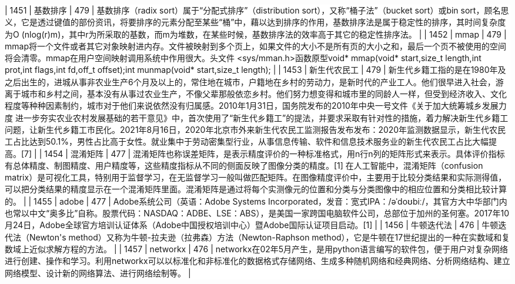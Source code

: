| 1451 | 基数排序          | 479  | 基数排序（radix sort）属于“分配式排序”（distribution sort），又称“桶子法”（bucket sort）或bin sort，顾名思义，它是透过键值的部份资讯，将要排序的元素分配至某些“桶”中，藉以达到排序的作用，基数排序法是属于稳定性的排序，其时间复杂度为O (nlog(r)m)，其中r为所采取的基数，而m为堆数，在某些时候，基数排序法的效率高于其它的稳定性排序法。                                                                                                                                                                                                                                                                                                                                                                                                                                                                                                                                                                    |
| 1452 | mmap          | 479  | mmap将一个文件或者其它对象映射进内存。文件被映射到多个页上，如果文件的大小不是所有页的大小之和，最后一个页不被使用的空间将会清零。mmap在用户空间映射调用系统中作用很大。头文件 <sys/mman.h>函数原型void* mmap(void* start,size_t length,int prot,int flags,int fd,off_t offset);int munmap(void* start,size_t length);                                                                                                                                                                                                                                                                                                                                                                                                                                                                                                                                          |
| 1453 | 新生代农民工        | 479  | 新生代乡籍工指的是在1980年及之后出生的，进城从事非农业生产6个月及以上的，常住地在城市，户籍地在乡村的劳动力，是新时代的产业工人。他们很早进入社会，游离于城市和乡村之间，基本没有从事过农业生产，不像父辈那般依恋乡村。他们努力想变得和城市里的同龄人一样，但受到经济收入、文化程度等种种因素制约，城市对于他们来说依然没有归属感。2010年1月31日，国务院发布的2010年中央一号文件《关于加大统筹城乡发展力度 进一步夯实农业农村发展基础的若干意见》中，首次使用了“新生代乡籍工”的提法，并要求采取有针对性的措施，着力解决新生代乡籍工问题，让新生代乡籍工市民化。2021年8月16日，2020年北京市外来新生代农民工监测报告发布发布：2020年监测数据显示，新生代农民工占比达到50.1%，男性占比高于女性。就业集中于劳动密集型行业，从事信息传输、软件和信息技术服务业的新生代农民工占比大幅提高。[7]                                                                                                                                                                                                                                                                                                                                                        |
| 1454 | 混淆矩阵          | 477  | 混淆矩阵也称误差矩阵，是表示精度评价的一种标准格式，用n行n列的矩阵形式来表示。具体评价指标有总体精度、制图精度、用户精度等，这些精度指标从不同的侧面反映了图像分类的精度。[1] 在人工智能中，混淆矩阵（confusion matrix）是可视化工具，特别用于监督学习，在无监督学习一般叫做匹配矩阵。在图像精度评价中，主要用于比较分类结果和实际测得值，可以把分类结果的精度显示在一个混淆矩阵里面。混淆矩阵是通过将每个实测像元的位置和分类与分类图像中的相应位置和分类相比较计算的。                                                                                                                                                                                                                                                                                                                                                                                                                                                                                                                          |
| 1455 | adobe         | 477  | Adobe系统公司（英语：Adobe Systems Incorporated，发音：宽式IPA：/əˈdoʊbiː/，其官方大中华部门内也常以中文“奥多比”自称。股票代码：NASDAQ：ADBE、LSE：ABS），是美国一家跨国电脑软件公司，总部位于加州的圣何塞。2017年10月24日，Adobe全球官方培训认证体系（Adobe中国授权培训中心）暨Adobe国际认证项目启动。[1]                                                                                                                                                                                                                                                                                                                                                                                                                                                                                                                                                                        |
| 1456 | 牛顿迭代法         | 476  | 牛顿迭代法（Newton's method）又称为牛顿-拉夫逊（拉弗森）方法（Newton-Raphson method），它是牛顿在17世纪提出的一种在实数域和复数域上近似求解方程的方法。                                                                                                                                                                                                                                                                                                                                                                                                                                                                                                                                                                                                                                                                          |
| 1457 | networkx      | 476  | networkx在02年5月产生，是用python语言编写的软件包，便于用户对复杂网络进行创建、操作和学习。利用networkx可以以标准化和非标准化的数据格式存储网络、生成多种随机网络和经典网络、分析网络结构、建立网络模型、设计新的网络算法、进行网络绘制等。                                                                                                                                                                                                                                                                                                                                                                                                                                                                                                                                                                                                                                       |